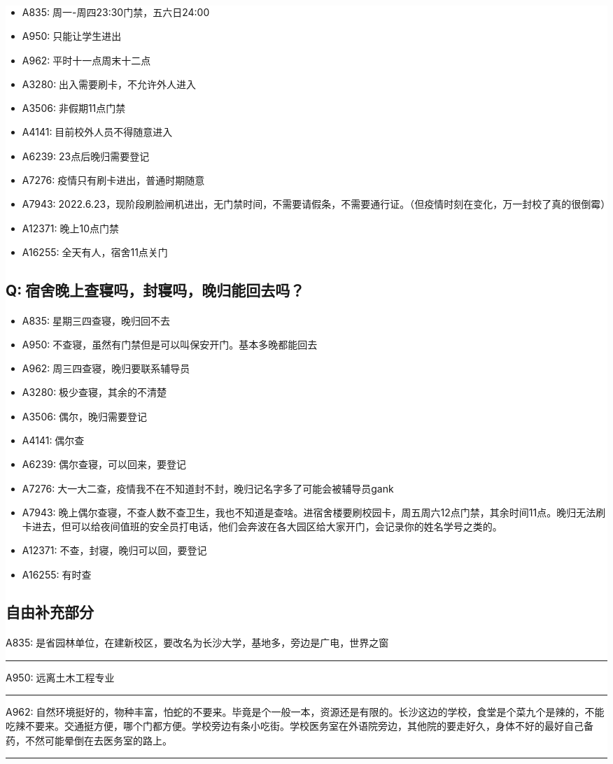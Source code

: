 - A835: 周一-周四23:30门禁，五六日24:00

- A950: 只能让学生进出

- A962: 平时十一点周末十二点

- A3280: 出入需要刷卡，不允许外人进入

- A3506: 非假期11点门禁

- A4141: 目前校外人员不得随意进入

- A6239: 23点后晚归需要登记

- A7276: 疫情只有刷卡进出，普通时期随意

- A7943: 2022.6.23，现阶段刷脸闸机进出，无门禁时间，不需要请假条，不需要通行证。（但疫情时刻在变化，万一封校了真的很倒霉）

- A12371: 晚上10点门禁

- A16255: 全天有人，宿舍11点关门

## Q: 宿舍晚上查寝吗，封寝吗，晚归能回去吗？

- A835: 星期三四查寝，晚归回不去

- A950: 不查寝，虽然有门禁但是可以叫保安开门。基本多晚都能回去

- A962: 周三四查寝，晚归要联系辅导员

- A3280: 极少查寝，其余的不清楚

- A3506: 偶尔，晚归需要登记

- A4141: 偶尔查

- A6239: 偶尔查寝，可以回来，要登记

- A7276: 大一大二查，疫情我不在不知道封不封，晚归记名字多了可能会被辅导员gank

- A7943: 晚上偶尔查寝，不查人数不查卫生，我也不知道是查啥。进宿舍楼要刷校园卡，周五周六12点门禁，其余时间11点。晚归无法刷卡进去，但可以给夜间值班的安全员打电话，他们会奔波在各大园区给大家开门，会记录你的姓名学号之类的。

- A12371: 不查，封寝，晚归可以回，要登记

- A16255: 有时查

## 自由补充部分

A835: 是省园林单位，在建新校区，要改名为长沙大学，基地多，旁边是广电，世界之窗

***

A950: 远离土木工程专业

***

A962: 自然环境挺好的，物种丰富，怕蛇的不要来。毕竟是个一般一本，资源还是有限的。长沙这边的学校，食堂是个菜九个是辣的，不能吃辣不要来。交通挺方便，哪个门都方便。学校旁边有条小吃街。学校医务室在外语院旁边，其他院的要走好久，身体不好的最好自己备药，不然可能晕倒在去医务室的路上。

***
